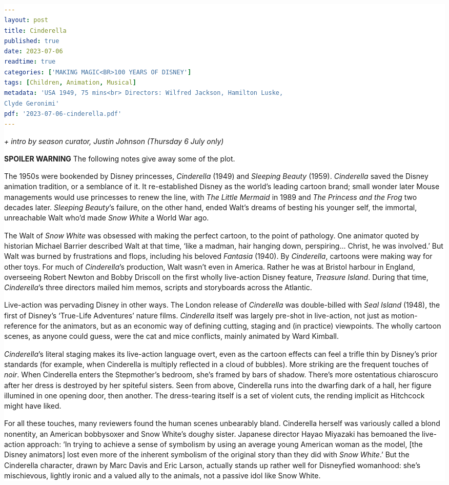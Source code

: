 ```yaml
---
layout: post
title: Cinderella
published: true
date: 2023-07-06
readtime: true
categories: ['MAKING MAGIC<BR>100 YEARS OF DISNEY']
tags: [Children, Animation, Musical]
metadata: 'USA 1949, 75 mins<br> Directors: Wilfred Jackson, Hamilton Luske,
Clyde Geronimi'
pdf: '2023-07-06-cinderella.pdf'
---
```


_+ intro by season curator, Justin Johnson (Thursday 6 July only)_

**SPOILER WARNING** The following notes give away some of the plot.

The 1950s were bookended by Disney princesses, _Cinderella_ (1949) and _Sleeping Beauty_ (1959). _Cinderella_ saved the Disney animation tradition, or a semblance of it. It re-established Disney as the world’s leading cartoon brand; small wonder later Mouse managements would use princesses to renew the line, with _The Little Mermaid_ in 1989 and _The Princess and the Frog_ two decades later. _Sleeping Beauty_’s failure, on the other hand, ended Walt’s dreams of besting his younger self, the immortal, unreachable Walt who’d made _Snow White_ a World War ago.

The Walt of _Snow White_ was obsessed with making the perfect cartoon, to the point of pathology. One animator quoted by historian Michael Barrier described Walt at that time, ‘like a madman, hair hanging down, perspiring... Christ, he was involved.’ But Walt was burned by frustrations and flops, including his beloved _Fantasia_ (1940). By _Cinderella_, cartoons were making way for other toys. For much of _Cinderella_’s production, Walt wasn’t even in America. Rather he was at Bristol harbour in England, overseeing Robert Newton and Bobby Driscoll on the first wholly live-action Disney feature, _Treasure Island_. During that time, _Cinderella_’s three directors mailed him memos, scripts and storyboards across the Atlantic.

Live-action was pervading Disney in other ways. The London release of _Cinderella_ was double-billed with _Seal Island_ (1948), the first of Disney’s ‘True-Life Adventures’ nature films. _Cinderella_ itself was largely pre-shot in live-action, not just as motion-reference for the animators, but as an economic way of defining cutting, staging and (in practice) viewpoints. The wholly cartoon scenes, as anyone could guess, were the cat and mice conflicts, mainly animated by Ward Kimball.

_Cinderella_’s literal staging makes its live-action language overt, even as the cartoon effects can feel a trifle thin by Disney’s prior standards (for example, when Cinderella is multiply reflected in a cloud of bubbles). More striking are the frequent touches of _noir_. When Cinderella enters the Stepmother’s bedroom, she’s framed by bars of shadow. There’s more ostentatious chiaroscuro after her dress is destroyed by her spiteful sisters. Seen from above, Cinderella runs into the dwarfing dark of a hall, her figure illumined in one opening door, then another. The dress-tearing itself is a set of violent cuts, the rending implicit as Hitchcock might have liked.

For all these touches, many reviewers found the human scenes unbearably bland. Cinderella herself was variously called a blond nonentity, an American bobbysoxer and Snow White’s doughy sister. Japanese director Hayao Miyazaki has bemoaned the live-action approach: ‘In trying to achieve a sense of symbolism by using an average young American woman as the model, [the Disney animators] lost even more of the inherent symbolism of the original story than they did with _Snow White_.’ But the Cinderella character, drawn by Marc Davis and Eric Larson, actually stands up rather well for Disneyfied womanhood: she’s mischievous, lightly ironic and a valued ally to the animals, not a passive idol like Snow White.
